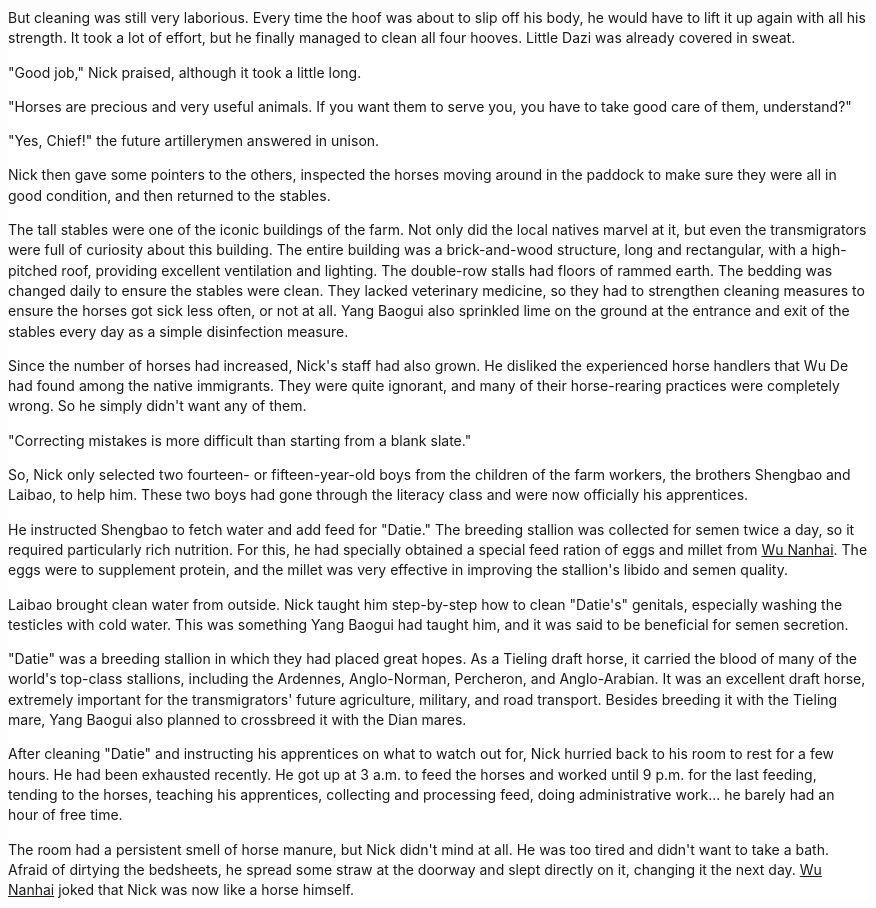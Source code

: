 But cleaning was still very laborious. Every time the hoof was about to slip off his body, he would have to lift it up again with all his strength. It took a lot of effort, but he finally managed to clean all four hooves. Little Dazi was already covered in sweat.

"Good job," Nick praised, although it took a little long.

"Horses are precious and very useful animals. If you want them to serve you, you have to take good care of them, understand?"

"Yes, Chief!" the future artillerymen answered in unison.

Nick then gave some pointers to the others, inspected the horses moving around in the paddock to make sure they were all in good condition, and then returned to the stables.

The tall stables were one of the iconic buildings of the farm. Not only did the local natives marvel at it, but even the transmigrators were full of curiosity about this building. The entire building was a brick-and-wood structure, long and rectangular, with a high-pitched roof, providing excellent ventilation and lighting. The double-row stalls had floors of rammed earth. The bedding was changed daily to ensure the stables were clean. They lacked veterinary medicine, so they had to strengthen cleaning measures to ensure the horses got sick less often, or not at all. Yang Baogui also sprinkled lime on the ground at the entrance and exit of the stables every day as a simple disinfection measure.

Since the number of horses had increased, Nick's staff had also grown. He disliked the experienced horse handlers that Wu De had found among the native immigrants. They were quite ignorant, and many of their horse-rearing practices were completely wrong. So he simply didn't want any of them.

"Correcting mistakes is more difficult than starting from a blank slate."

So, Nick only selected two fourteen- or fifteen-year-old boys from the children of the farm workers, the brothers Shengbao and Laibao, to help him. These two boys had gone through the literacy class and were now officially his apprentices.

He instructed Shengbao to fetch water and add feed for "Datie." The breeding stallion was collected for semen twice a day, so it required particularly rich nutrition. For this, he had specially obtained a special feed ration of eggs and millet from [Wu Nanhai][y009]. The eggs were to supplement protein, and the millet was very effective in improving the stallion's libido and semen quality.

Laibao brought clean water from outside. Nick taught him step-by-step how to clean "Datie's" genitals, especially washing the testicles with cold water. This was something Yang Baogui had taught him, and it was said to be beneficial for semen secretion.

"Datie" was a breeding stallion in which they had placed great hopes. As a Tieling draft horse, it carried the blood of many of the world's top-class stallions, including the Ardennes, Anglo-Norman, Percheron, and Anglo-Arabian. It was an excellent draft horse, extremely important for the transmigrators' future agriculture, military, and road transport. Besides breeding it with the Tieling mare, Yang Baogui also planned to crossbreed it with the Dian mares.

After cleaning "Datie" and instructing his apprentices on what to watch out for, Nick hurried back to his room to rest for a few hours. He had been exhausted recently. He got up at 3 a.m. to feed the horses and worked until 9 p.m. for the last feeding, tending to the horses, teaching his apprentices, collecting and processing feed, doing administrative work... he barely had an hour of free time.

The room had a persistent smell of horse manure, but Nick didn't mind at all. He was too tired and didn't want to take a bath. Afraid of dirtying the bedsheets, he spread some straw at the doorway and slept directly on it, changing it the next day. [Wu Nanhai][y009] joked that Nick was now like a horse himself.


[y005]: /characters/y005 "Ma Qianzhu"
[y110]: /characters/y110 "Cao Shunhua"
[y009]: /characters/y009 "Wu Nanhai"